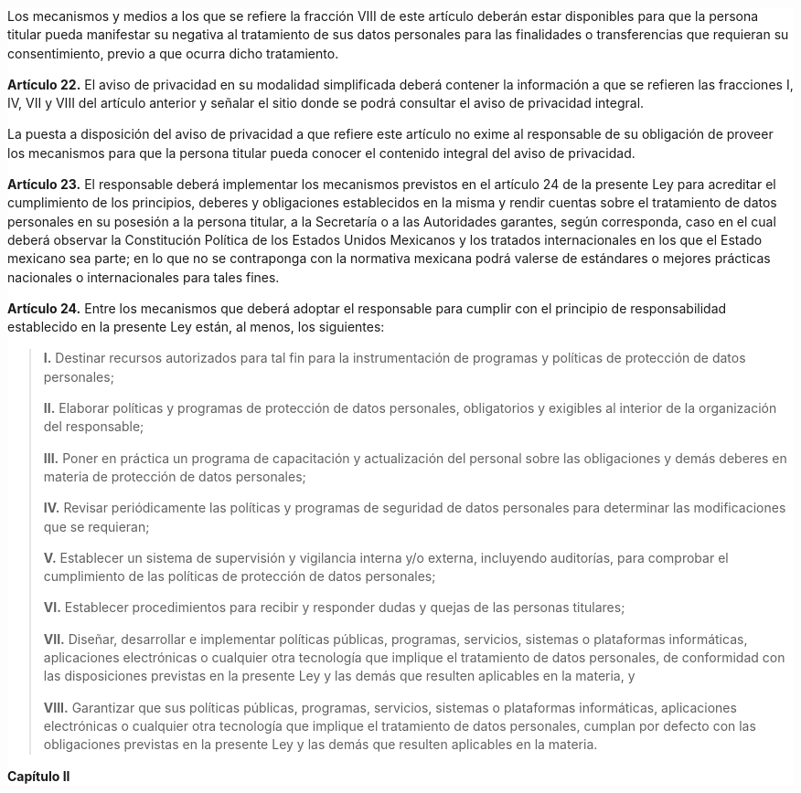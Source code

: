 Los mecanismos y medios a los que se refiere la fracción VIII de este artículo deberán estar disponibles para que la persona titular pueda manifestar su negativa al tratamiento de sus datos personales para las finalidades o transferencias que requieran su consentimiento, previo a que ocurra dicho tratamiento.

**Artículo 22.** El aviso de privacidad en su modalidad simplificada deberá contener la información a que se refieren las fracciones I, IV, VII y VIII del artículo anterior y señalar el sitio donde se podrá consultar el aviso de privacidad integral.

La puesta a disposición del aviso de privacidad a que refiere este artículo no exime al responsable de su obligación de proveer los mecanismos para que la persona titular pueda conocer el contenido integral del aviso de privacidad.

**Artículo 23.** El responsable deberá implementar los mecanismos previstos en el artículo 24 de la presente Ley para acreditar el cumplimiento de los principios, deberes y obligaciones establecidos en la misma y rendir cuentas sobre el tratamiento de datos personales en su posesión a la persona titular, a la Secretaría o a las Autoridades garantes, según corresponda, caso en el cual deberá observar la Constitución Política de los Estados Unidos Mexicanos y los tratados internacionales en los que el Estado mexicano sea parte; en lo que no se contraponga con la normativa mexicana podrá valerse de estándares o mejores prácticas nacionales o internacionales para tales fines.

**Artículo 24.** Entre los mecanismos que deberá adoptar el responsable para cumplir con el principio de responsabilidad establecido en la presente Ley están, al menos, los siguientes:

> **I.** Destinar recursos autorizados para tal fin para la instrumentación de programas y políticas de protección de datos personales;
>
> **II.** Elaborar políticas y programas de protección de datos personales, obligatorios y exigibles al interior de la organización del responsable;
>
> **III.** Poner en práctica un programa de capacitación y actualización del personal sobre las obligaciones y demás deberes en materia de protección de datos personales;
>
> **IV.** Revisar periódicamente las políticas y programas de seguridad de datos personales para determinar las modificaciones que se requieran;
>
> **V.** Establecer un sistema de supervisión y vigilancia interna y/o externa, incluyendo auditorías, para comprobar el cumplimiento de las políticas de protección de datos personales;
>
> **VI.** Establecer procedimientos para recibir y responder dudas y quejas de las personas titulares;
>
> **VII.** Diseñar, desarrollar e implementar políticas públicas, programas, servicios, sistemas o plataformas informáticas, aplicaciones electrónicas o cualquier otra tecnología que implique el tratamiento de datos personales, de conformidad con las disposiciones previstas en la presente Ley y las demás que resulten aplicables en la materia, y
>
> **VIII.** Garantizar que sus políticas públicas, programas, servicios, sistemas o plataformas informáticas, aplicaciones electrónicas o cualquier otra tecnología que implique el tratamiento de datos personales, cumplan por defecto con las obligaciones previstas en la presente Ley y las demás que resulten aplicables en la materia.

**Capítulo II**
